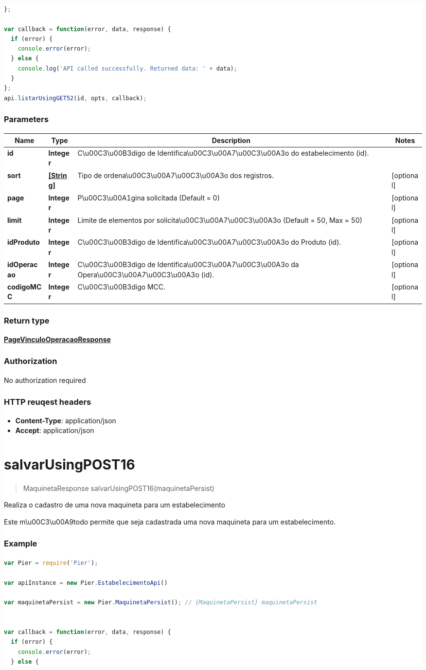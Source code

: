 ```javascript
};

var callback = function(error, data, response) {
  if (error) {
    console.error(error);
  } else {
    console.log('API called successfully. Returned data: ' + data);
  }
};
api.listarUsingGET52(id, opts, callback);
```

### Parameters

Name | Type | Description  | Notes
------------- | ------------- | ------------- | -------------
 **id** | **Integer**| C\u00C3\u00B3digo de Identifica\u00C3\u00A7\u00C3\u00A3o do estabelecimento (id). | 
 **sort** | [**[String]**](String.md)| Tipo de ordena\u00C3\u00A7\u00C3\u00A3o dos registros. | [optional] 
 **page** | **Integer**| P\u00C3\u00A1gina solicitada (Default = 0) | [optional] 
 **limit** | **Integer**| Limite de elementos por solicita\u00C3\u00A7\u00C3\u00A3o (Default = 50, Max = 50) | [optional] 
 **idProduto** | **Integer**| C\u00C3\u00B3digo de Identifica\u00C3\u00A7\u00C3\u00A3o do Produto (id). | [optional] 
 **idOperacao** | **Integer**| C\u00C3\u00B3digo de Identifica\u00C3\u00A7\u00C3\u00A3o da Opera\u00C3\u00A7\u00C3\u00A3o (id). | [optional] 
 **codigoMCC** | **Integer**| C\u00C3\u00B3digo MCC. | [optional] 

### Return type

[**PageVinculoOperacaoResponse**](PageVinculoOperacaoResponse.md)

### Authorization

No authorization required

### HTTP reuqest headers

 - **Content-Type**: application/json
 - **Accept**: application/json

<a name="salvarUsingPOST16"></a>
# **salvarUsingPOST16**
> MaquinetaResponse salvarUsingPOST16(maquinetaPersist)

Realiza o cadastro de uma nova maquineta para um estabelecimento 

Este m\u00C3\u00A9todo permite que seja cadastrada uma nova maquineta para um estabelecimento.

### Example
```javascript
var Pier = require('Pier');

var apiInstance = new Pier.EstabelecimentoApi()

var maquinetaPersist = new Pier.MaquinetaPersist(); // {MaquinetaPersist} maquinetaPersist


var callback = function(error, data, response) {
  if (error) {
    console.error(error);
  } else {
```